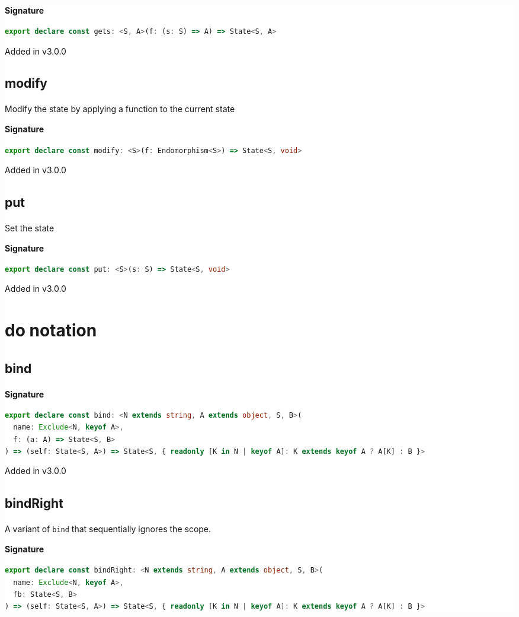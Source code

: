**Signature**

```ts
export declare const gets: <S, A>(f: (s: S) => A) => State<S, A>
```

Added in v3.0.0

## modify

Modify the state by applying a function to the current state

**Signature**

```ts
export declare const modify: <S>(f: Endomorphism<S>) => State<S, void>
```

Added in v3.0.0

## put

Set the state

**Signature**

```ts
export declare const put: <S>(s: S) => State<S, void>
```

Added in v3.0.0

# do notation

## bind

**Signature**

```ts
export declare const bind: <N extends string, A extends object, S, B>(
  name: Exclude<N, keyof A>,
  f: (a: A) => State<S, B>
) => (self: State<S, A>) => State<S, { readonly [K in N | keyof A]: K extends keyof A ? A[K] : B }>
```

Added in v3.0.0

## bindRight

A variant of `bind` that sequentially ignores the scope.

**Signature**

```ts
export declare const bindRight: <N extends string, A extends object, S, B>(
  name: Exclude<N, keyof A>,
  fb: State<S, B>
) => (self: State<S, A>) => State<S, { readonly [K in N | keyof A]: K extends keyof A ? A[K] : B }>
```
